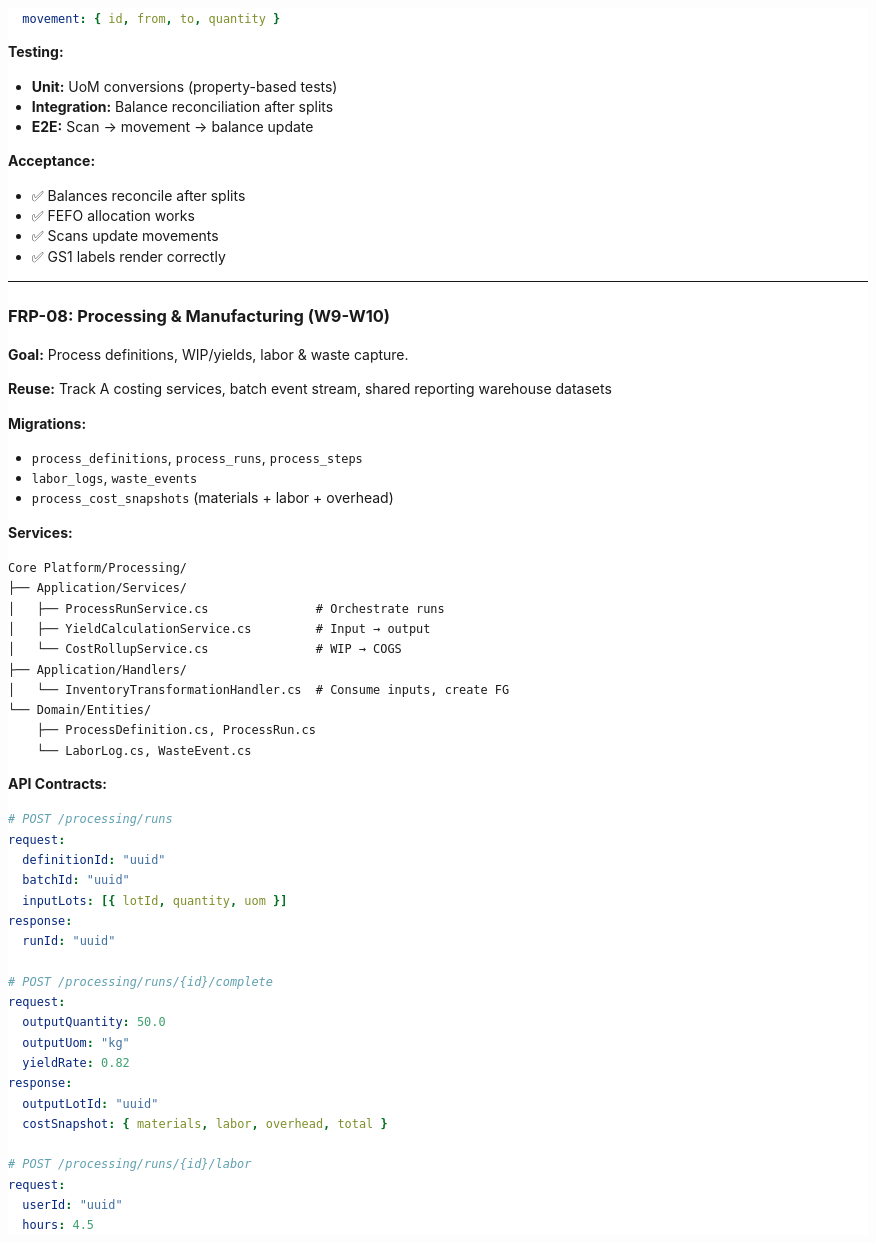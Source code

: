 ```yaml
  movement: { id, from, to, quantity }
```

**Testing:**

- **Unit:** UoM conversions (property-based tests)
- **Integration:** Balance reconciliation after splits
- **E2E:** Scan → movement → balance update

**Acceptance:**

- ✅ Balances reconcile after splits
- ✅ FEFO allocation works
- ✅ Scans update movements
- ✅ GS1 labels render correctly

---

### FRP-08: Processing & Manufacturing (W9-W10)

**Goal:** Process definitions, WIP/yields, labor & waste capture.

**Reuse:** Track A costing services, batch event stream, shared reporting warehouse datasets

**Migrations:**

- `process_definitions`, `process_runs`, `process_steps`
- `labor_logs`, `waste_events`
- `process_cost_snapshots` (materials + labor + overhead)

**Services:**

```
Core Platform/Processing/
├── Application/Services/
│   ├── ProcessRunService.cs               # Orchestrate runs
│   ├── YieldCalculationService.cs         # Input → output
│   └── CostRollupService.cs               # WIP → COGS
├── Application/Handlers/
│   └── InventoryTransformationHandler.cs  # Consume inputs, create FG
└── Domain/Entities/
    ├── ProcessDefinition.cs, ProcessRun.cs
    └── LaborLog.cs, WasteEvent.cs
```

**API Contracts:**

```yaml
# POST /processing/runs
request:
  definitionId: "uuid"
  batchId: "uuid"
  inputLots: [{ lotId, quantity, uom }]
response:
  runId: "uuid"

# POST /processing/runs/{id}/complete
request:
  outputQuantity: 50.0
  outputUom: "kg"
  yieldRate: 0.82
response:
  outputLotId: "uuid"
  costSnapshot: { materials, labor, overhead, total }

# POST /processing/runs/{id}/labor
request:
  userId: "uuid"
  hours: 4.5
```